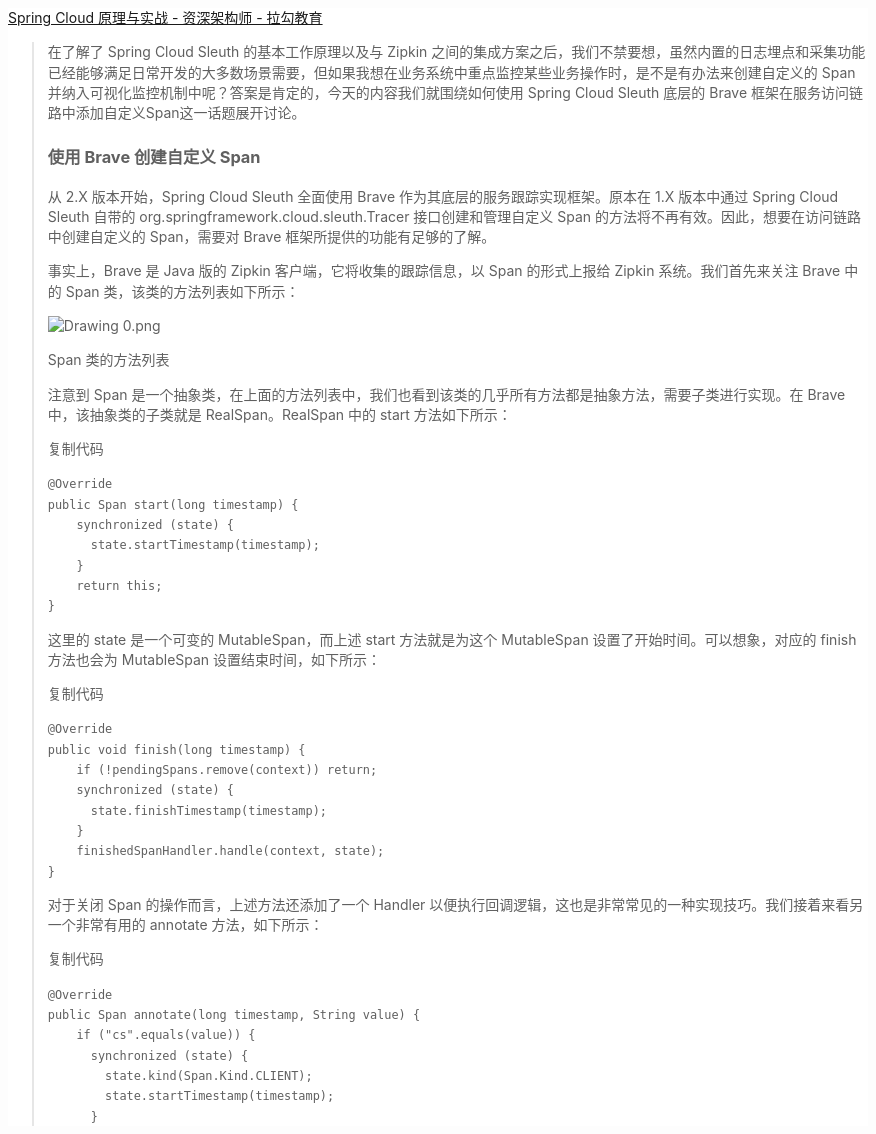 [Spring Cloud 原理与实战 - 资深架构师 - 拉勾教育](https://kaiwu.lagou.com/course/courseInfo.htm?courseId=492#/detail/pc?id=4776)



> 在了解了 Spring Cloud Sleuth 的基本工作原理以及与 Zipkin 之间的集成方案之后，我们不禁要想，虽然内置的日志埋点和采集功能已经能够满足日常开发的大多数场景需要，但如果我想在业务系统中重点监控某些业务操作时，是不是有办法来创建自定义的 Span 并纳入可视化监控机制中呢？答案是肯定的，今天的内容我们就围绕如何使用 Spring Cloud Sleuth 底层的 Brave 框架在服务访问链路中添加自定义Span这一话题展开讨论。
>
> ### 使用 Brave 创建自定义 Span
>
> 从 2.X 版本开始，Spring Cloud Sleuth 全面使用 Brave 作为其底层的服务跟踪实现框架。原本在 1.X 版本中通过 Spring Cloud Sleuth 自带的 org.springframework.cloud.sleuth.Tracer 接口创建和管理自定义 Span 的方法将不再有效。因此，想要在访问链路中创建自定义的 Span，需要对 Brave 框架所提供的功能有足够的了解。
>
> 事实上，Brave 是 Java 版的 Zipkin 客户端，它将收集的跟踪信息，以 Span 的形式上报给 Zipkin 系统。我们首先来关注 Brave 中的 Span 类，该类的方法列表如下所示：
>
> ![Drawing 0.png](https://s0.lgstatic.com/i/image2/M01/04/49/CgpVE1_sSpqAX8fHAAAsCx2fAiU688.png)
>
> Span 类的方法列表
>
> 注意到 Span 是一个抽象类，在上面的方法列表中，我们也看到该类的几乎所有方法都是抽象方法，需要子类进行实现。在 Brave 中，该抽象类的子类就是 RealSpan。RealSpan 中的 start 方法如下所示：
>
> 复制代码
>
> ```
> @Override 
> public Span start(long timestamp) {
>     synchronized (state) {
>       state.startTimestamp(timestamp);
>     }
>     return this;
> }
> ```
>
> 这里的 state 是一个可变的 MutableSpan，而上述 start 方法就是为这个 MutableSpan 设置了开始时间。可以想象，对应的 finish 方法也会为 MutableSpan 设置结束时间，如下所示：
>
> 复制代码
>
> ```
> @Override 
> public void finish(long timestamp) {
>     if (!pendingSpans.remove(context)) return;
>     synchronized (state) {
>       state.finishTimestamp(timestamp);
>     }
>     finishedSpanHandler.handle(context, state);
> }
> ```
>
> 对于关闭 Span 的操作而言，上述方法还添加了一个 Handler 以便执行回调逻辑，这也是非常常见的一种实现技巧。我们接着来看另一个非常有用的 annotate 方法，如下所示：
>
> 复制代码
>
> ```
> @Override 
> public Span annotate(long timestamp, String value) {
>     if ("cs".equals(value)) {
>       synchronized (state) {
>         state.kind(Span.Kind.CLIENT);
>         state.startTimestamp(timestamp);
>       }